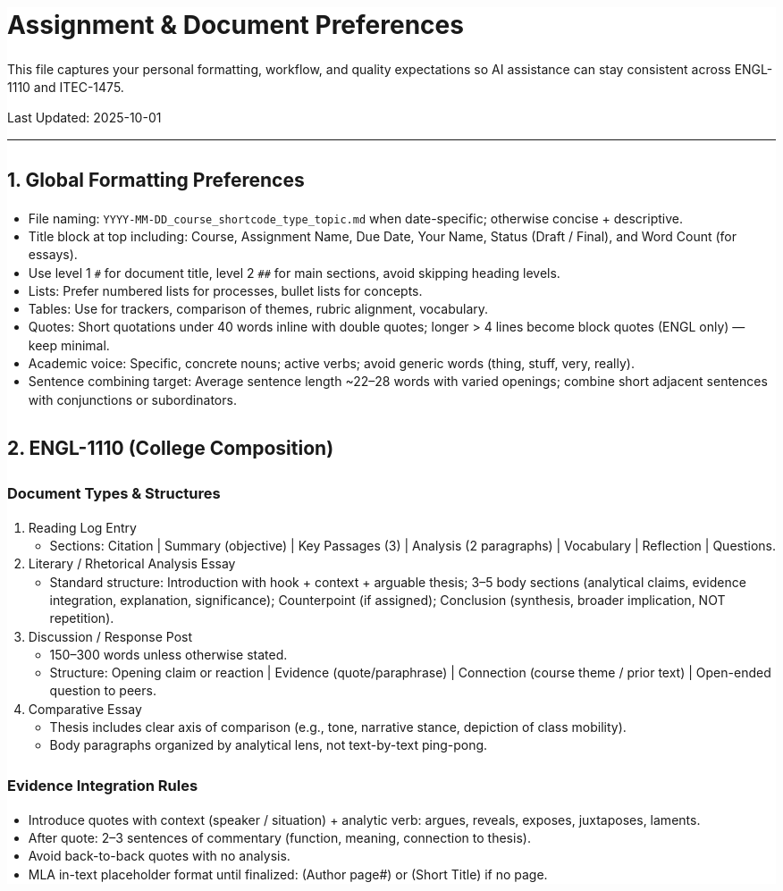 # Assignment & Document Preferences

This file captures your personal formatting, workflow, and quality expectations so AI assistance can stay consistent across ENGL-1110 and ITEC-1475.

Last Updated: 2025-10-01

---
## 1. Global Formatting Preferences

- File naming: `YYYY-MM-DD_course_shortcode_type_topic.md` when date-specific; otherwise concise + descriptive.
- Title block at top including: Course, Assignment Name, Due Date, Your Name, Status (Draft / Final), and Word Count (for essays).
- Use level 1 `#` for document title, level 2 `##` for main sections, avoid skipping heading levels.
- Lists: Prefer numbered lists for processes, bullet lists for concepts.
- Tables: Use for trackers, comparison of themes, rubric alignment, vocabulary.
- Quotes: Short quotations under 40 words inline with double quotes; longer > 4 lines become block quotes (ENGL only) — keep minimal.
- Academic voice: Specific, concrete nouns; active verbs; avoid generic words (thing, stuff, very, really).
- Sentence combining target: Average sentence length ~22–28 words with varied openings; combine short adjacent sentences with conjunctions or subordinators.

## 2. ENGL-1110 (College Composition)

### Document Types & Structures

1. Reading Log Entry
   - Sections: Citation | Summary (objective) | Key Passages (3) | Analysis (2 paragraphs) | Vocabulary | Reflection | Questions.
2. Literary / Rhetorical Analysis Essay
   - Standard structure: Introduction with hook + context + arguable thesis; 3–5 body sections (analytical claims, evidence integration, explanation, significance); Counterpoint (if assigned); Conclusion (synthesis, broader implication, NOT repetition).
3. Discussion / Response Post
   - 150–300 words unless otherwise stated.
   - Structure: Opening claim or reaction | Evidence (quote/paraphrase) | Connection (course theme / prior text) | Open-ended question to peers.
4. Comparative Essay
   - Thesis includes clear axis of comparison (e.g., tone, narrative stance, depiction of class mobility).
   - Body paragraphs organized by analytical lens, not text-by-text ping-pong.

### Evidence Integration Rules

- Introduce quotes with context (speaker / situation) + analytic verb: argues, reveals, exposes, juxtaposes, laments.
- After quote: 2–3 sentences of commentary (function, meaning, connection to thesis).
- Avoid back-to-back quotes with no analysis.
- MLA in-text placeholder format until finalized: (Author page#) or (Short Title) if no page.
